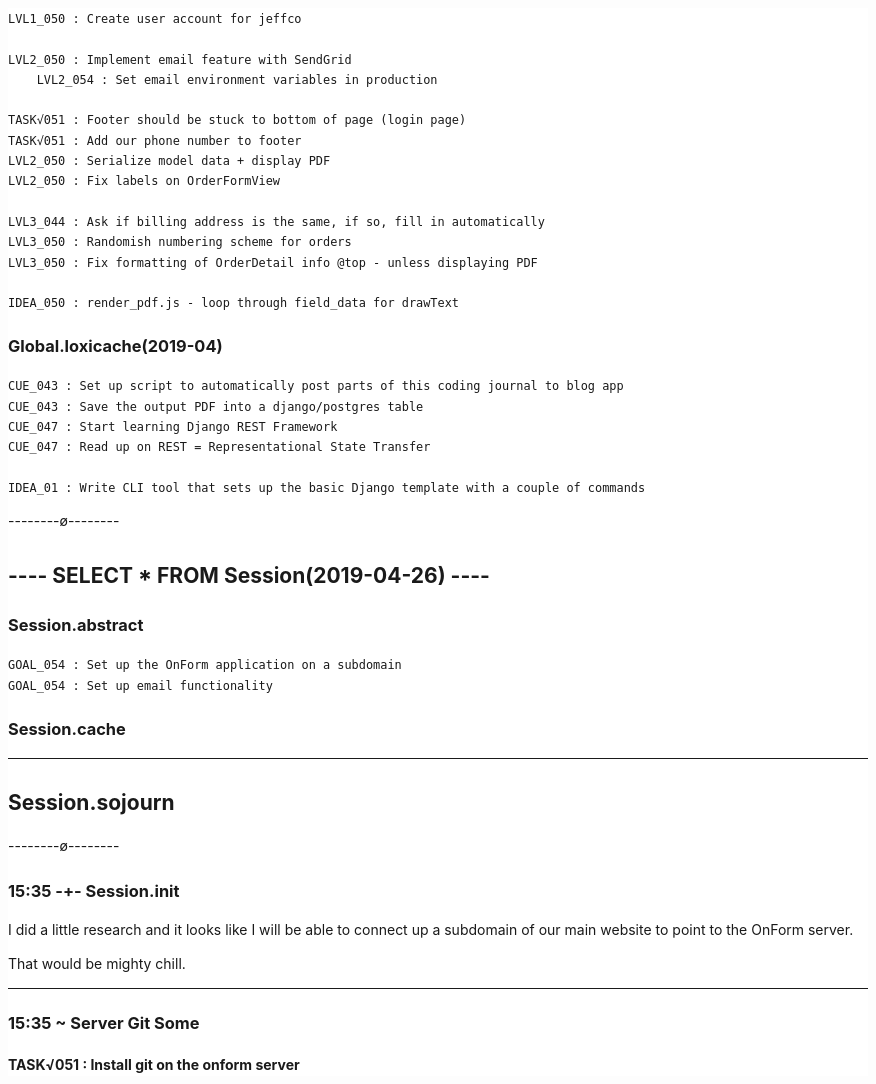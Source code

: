     LVL1_050 : Create user account for jeffco  

    LVL2_050 : Implement email feature with SendGrid  
        LVL2_054 : Set email environment variables in production  

    TASK√051 : Footer should be stuck to bottom of page (login page)  
    TASK√051 : Add our phone number to footer  
    LVL2_050 : Serialize model data + display PDF  
    LVL2_050 : Fix labels on OrderFormView  

    LVL3_044 : Ask if billing address is the same, if so, fill in automatically  
    LVL3_050 : Randomish numbering scheme for orders  
    LVL3_050 : Fix formatting of OrderDetail info @top - unless displaying PDF  

    IDEA_050 : render_pdf.js - loop through field_data for drawText  

### Global.loxicache(2019-04)

    CUE_043 : Set up script to automatically post parts of this coding journal to blog app  
    CUE_043 : Save the output PDF into a django/postgres table  
    CUE_047 : Start learning Django REST Framework  
    CUE_047 : Read up on REST = Representational State Transfer  

    IDEA_01 : Write CLI tool that sets up the basic Django template with a couple of commands  

--------ø--------

## ---- SELECT * FROM Session(2019-04-26) ----

### Session.abstract

    GOAL_054 : Set up the OnForm application on a subdomain  
    GOAL_054 : Set up email functionality  

### Session.cache

---

## Session.sojourn

--------ø--------

### 15:35 -+- Session.init

I did a little research and it looks like I will be able to connect up a subdomain of our main website to point to the OnForm server.

That would be mighty chill.

---

### 15:35 ~ Server Git Some

#### TASK√051 : Install git on the onform server  
